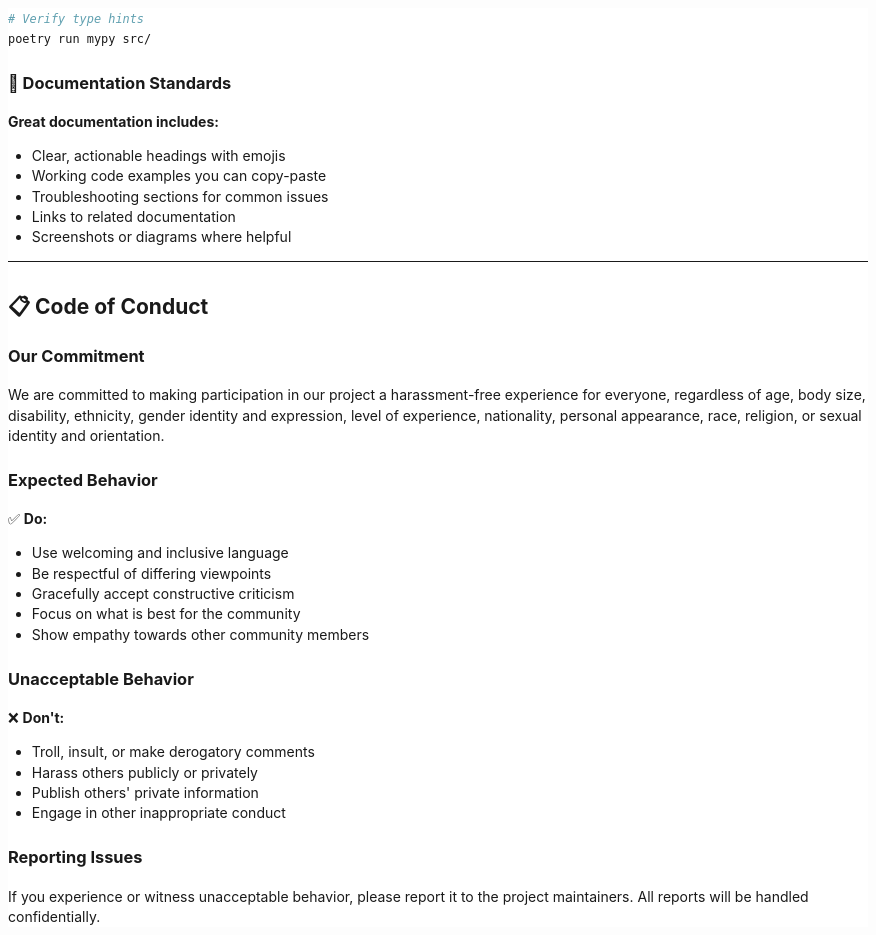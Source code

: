 ```bash
# Verify type hints
poetry run mypy src/
```




### 📖 Documentation Standards


**Great documentation includes:**

- Clear, actionable headings with emojis
- Working code examples you can copy-paste
- Troubleshooting sections for common issues
- Links to related documentation
- Screenshots or diagrams where helpful
  

---

## 📋 Code of Conduct

### Our Commitment


We are committed to making participation in our project a harassment-free experience for everyone, regardless of age, body size, disability, ethnicity, gender identity and expression, level of experience, nationality, personal appearance, race, religion, or sexual identity and orientation.


### Expected Behavior

✅ **Do:**

- Use welcoming and inclusive language
- Be respectful of differing viewpoints
- Gracefully accept constructive criticism
- Focus on what is best for the community
- Show empathy towards other community members

### Unacceptable Behavior

❌ **Don't:**

- Troll, insult, or make derogatory comments
- Harass others publicly or privately
- Publish others' private information
- Engage in other inappropriate conduct

### Reporting Issues


If you experience or witness unacceptable behavior, please report it to the project maintainers. All reports will be handled confidentially.

